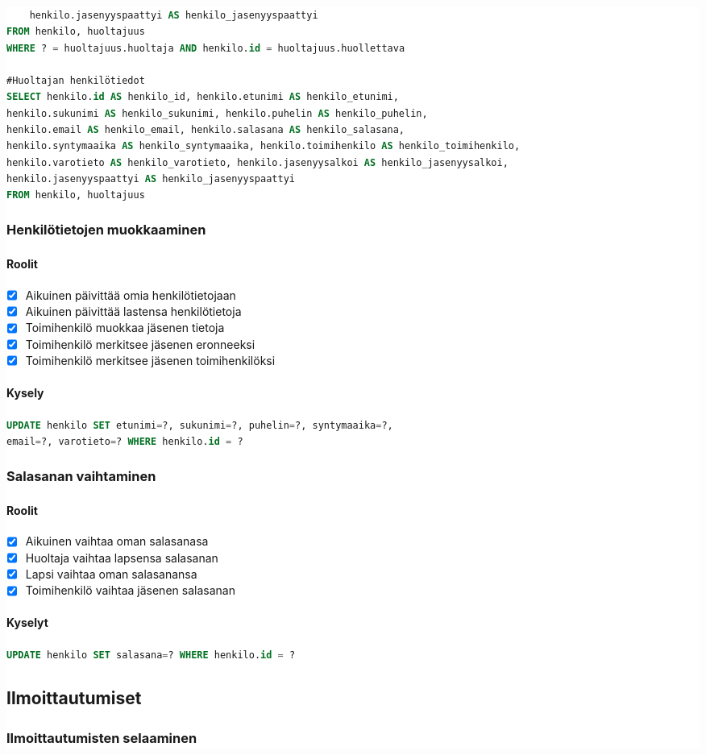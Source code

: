 ```sql
    henkilo.jasenyyspaattyi AS henkilo_jasenyyspaattyi
FROM henkilo, huoltajuus
WHERE ? = huoltajuus.huoltaja AND henkilo.id = huoltajuus.huollettava

#Huoltajan henkilötiedot
SELECT henkilo.id AS henkilo_id, henkilo.etunimi AS henkilo_etunimi,
henkilo.sukunimi AS henkilo_sukunimi, henkilo.puhelin AS henkilo_puhelin,
henkilo.email AS henkilo_email, henkilo.salasana AS henkilo_salasana,
henkilo.syntymaaika AS henkilo_syntymaaika, henkilo.toimihenkilo AS henkilo_toimihenkilo,
henkilo.varotieto AS henkilo_varotieto, henkilo.jasenyysalkoi AS henkilo_jasenyysalkoi,
henkilo.jasenyyspaattyi AS henkilo_jasenyyspaattyi
FROM henkilo, huoltajuus
```

### Henkilötietojen muokkaaminen

#### Roolit

- [x] Aikuinen päivittää omia henkilötietojaan
- [x] Aikuinen päivittää lastensa henkilötietoja
- [x] Toimihenkilö muokkaa jäsenen tietoja
- [x] Toimihenkilö merkitsee jäsenen eronneeksi
- [x] Toimihenkilö merkitsee jäsenen toimihenkilöksi

#### Kysely

```sql
UPDATE henkilo SET etunimi=?, sukunimi=?, puhelin=?, syntymaaika=?,
email=?, varotieto=? WHERE henkilo.id = ?


```

### Salasanan vaihtaminen

#### Roolit

- [x] Aikuinen vaihtaa oman salasanasa
- [x] Huoltaja vaihtaa lapsensa salasanan
- [x] Lapsi vaihtaa oman salasanansa
- [x] Toimihenkilö vaihtaa jäsenen salasanan

#### Kyselyt

```sql
UPDATE henkilo SET salasana=? WHERE henkilo.id = ?
```

## Ilmoittautumiset

### Ilmoittautumisten selaaminen
